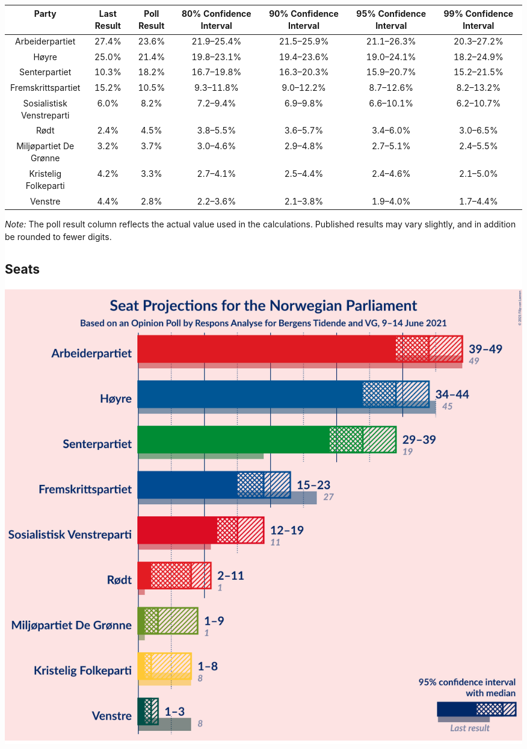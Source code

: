 | Party | Last Result | Poll Result | 80% Confidence Interval | 90% Confidence Interval | 95% Confidence Interval | 99% Confidence Interval |
|:-----:|:-----------:|:-----------:|:-----------------------:|:-----------------------:|:-----------------------:|:-----------------------:|
| Arbeiderpartiet | 27.4% | 23.6% | 21.9–25.4% |21.5–25.9% |21.1–26.3% |20.3–27.2% |
| Høyre | 25.0% | 21.4% | 19.8–23.1% |19.4–23.6% |19.0–24.1% |18.2–24.9% |
| Senterpartiet | 10.3% | 18.2% | 16.7–19.8% |16.3–20.3% |15.9–20.7% |15.2–21.5% |
| Fremskrittspartiet | 15.2% | 10.5% | 9.3–11.8% |9.0–12.2% |8.7–12.6% |8.2–13.2% |
| Sosialistisk Venstreparti | 6.0% | 8.2% | 7.2–9.4% |6.9–9.8% |6.6–10.1% |6.2–10.7% |
| Rødt | 2.4% | 4.5% | 3.8–5.5% |3.6–5.7% |3.4–6.0% |3.0–6.5% |
| Miljøpartiet De Grønne | 3.2% | 3.7% | 3.0–4.6% |2.9–4.8% |2.7–5.1% |2.4–5.5% |
| Kristelig Folkeparti | 4.2% | 3.3% | 2.7–4.1% |2.5–4.4% |2.4–4.6% |2.1–5.0% |
| Venstre | 4.4% | 2.8% | 2.2–3.6% |2.1–3.8% |1.9–4.0% |1.7–4.4% |

*Note:* The poll result column reflects the actual value used in the calculations. Published results may vary slightly, and in addition be rounded to fewer digits.

## Seats

![Graph with seats not yet produced](2021-06-14-ResponsAnalyse-seats.png "Seats")
